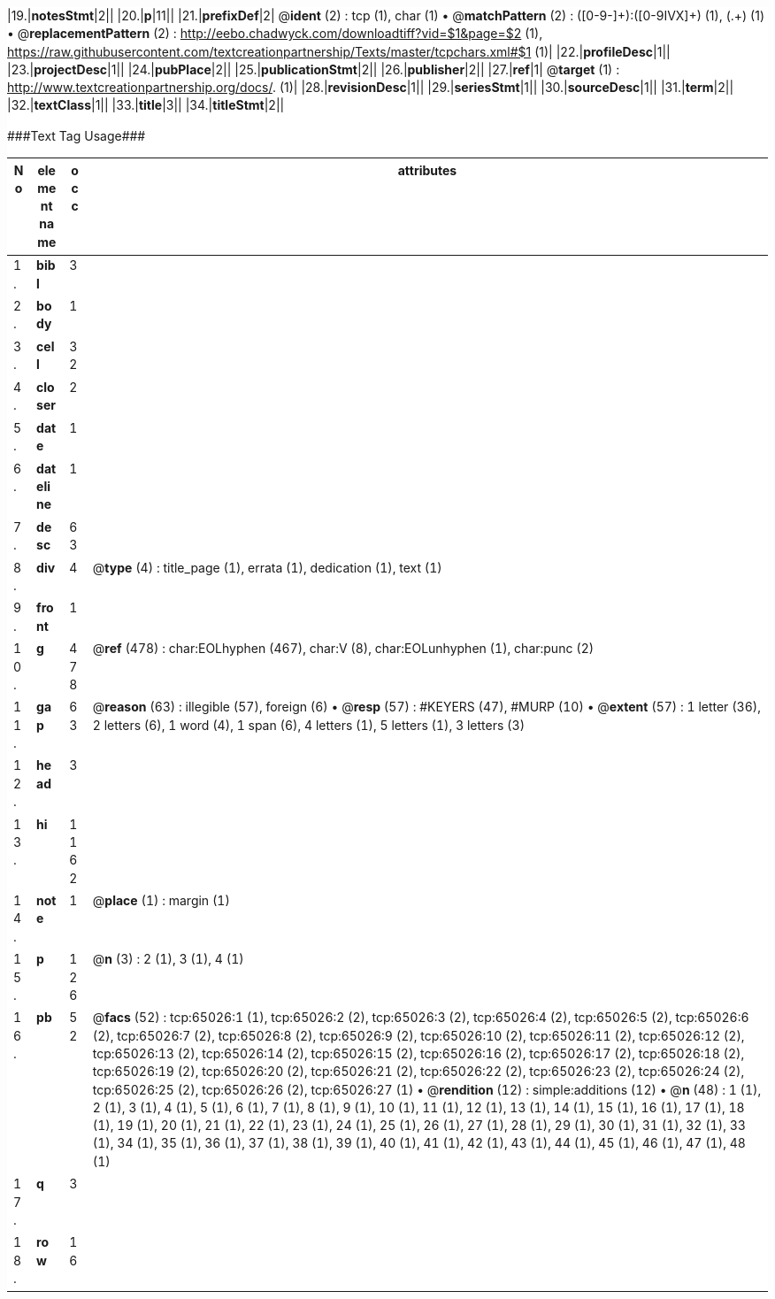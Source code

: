 |19.|__notesStmt__|2||
|20.|__p__|11||
|21.|__prefixDef__|2| @__ident__ (2) : tcp (1), char (1)  •  @__matchPattern__ (2) : ([0-9\-]+):([0-9IVX]+) (1), (.+) (1)  •  @__replacementPattern__ (2) : http://eebo.chadwyck.com/downloadtiff?vid=$1&page=$2 (1), https://raw.githubusercontent.com/textcreationpartnership/Texts/master/tcpchars.xml#$1 (1)|
|22.|__profileDesc__|1||
|23.|__projectDesc__|1||
|24.|__pubPlace__|2||
|25.|__publicationStmt__|2||
|26.|__publisher__|2||
|27.|__ref__|1| @__target__ (1) : http://www.textcreationpartnership.org/docs/. (1)|
|28.|__revisionDesc__|1||
|29.|__seriesStmt__|1||
|30.|__sourceDesc__|1||
|31.|__term__|2||
|32.|__textClass__|1||
|33.|__title__|3||
|34.|__titleStmt__|2||


###Text Tag Usage###

|No|element name|occ|attributes|
|---|---|---|---|
|1.|__bibl__|3||
|2.|__body__|1||
|3.|__cell__|32||
|4.|__closer__|2||
|5.|__date__|1||
|6.|__dateline__|1||
|7.|__desc__|63||
|8.|__div__|4| @__type__ (4) : title_page (1), errata (1), dedication (1), text (1)|
|9.|__front__|1||
|10.|__g__|478| @__ref__ (478) : char:EOLhyphen (467), char:V (8), char:EOLunhyphen (1), char:punc (2)|
|11.|__gap__|63| @__reason__ (63) : illegible (57), foreign (6)  •  @__resp__ (57) : #KEYERS (47), #MURP (10)  •  @__extent__ (57) : 1 letter (36), 2 letters (6), 1 word (4), 1 span (6), 4 letters (1), 5 letters (1), 3 letters (3)|
|12.|__head__|3||
|13.|__hi__|1162||
|14.|__note__|1| @__place__ (1) : margin (1)|
|15.|__p__|126| @__n__ (3) : 2 (1), 3 (1), 4 (1)|
|16.|__pb__|52| @__facs__ (52) : tcp:65026:1 (1), tcp:65026:2 (2), tcp:65026:3 (2), tcp:65026:4 (2), tcp:65026:5 (2), tcp:65026:6 (2), tcp:65026:7 (2), tcp:65026:8 (2), tcp:65026:9 (2), tcp:65026:10 (2), tcp:65026:11 (2), tcp:65026:12 (2), tcp:65026:13 (2), tcp:65026:14 (2), tcp:65026:15 (2), tcp:65026:16 (2), tcp:65026:17 (2), tcp:65026:18 (2), tcp:65026:19 (2), tcp:65026:20 (2), tcp:65026:21 (2), tcp:65026:22 (2), tcp:65026:23 (2), tcp:65026:24 (2), tcp:65026:25 (2), tcp:65026:26 (2), tcp:65026:27 (1)  •  @__rendition__ (12) : simple:additions (12)  •  @__n__ (48) : 1 (1), 2 (1), 3 (1), 4 (1), 5 (1), 6 (1), 7 (1), 8 (1), 9 (1), 10 (1), 11 (1), 12 (1), 13 (1), 14 (1), 15 (1), 16 (1), 17 (1), 18 (1), 19 (1), 20 (1), 21 (1), 22 (1), 23 (1), 24 (1), 25 (1), 26 (1), 27 (1), 28 (1), 29 (1), 30 (1), 31 (1), 32 (1), 33 (1), 34 (1), 35 (1), 36 (1), 37 (1), 38 (1), 39 (1), 40 (1), 41 (1), 42 (1), 43 (1), 44 (1), 45 (1), 46 (1), 47 (1), 48 (1)|
|17.|__q__|3||
|18.|__row__|16||